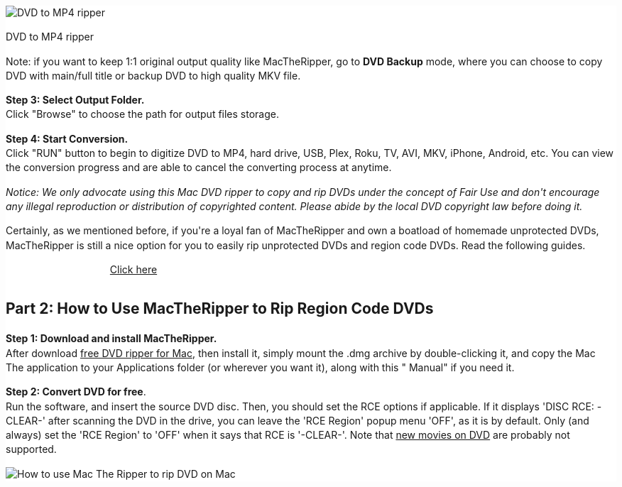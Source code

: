 ![DVD to MP4 ripper](https://www.macxdvd.com/mac-dvd-video-converter-how-to/article-image/top-best-dvd-ripper-1.jpg) 

DVD to MP4 ripper

Note: if you want to keep 1:1 original output quality like MacTheRipper, go to   **DVD Backup** mode, where you can choose to copy DVD with main/full title or backup DVD to high quality MKV file. 

**Step 3: Select Output Folder.**  
Click "Browse" to choose the path for output files storage.

**Step 4: Start Conversion.**  
 Click "RUN" button to begin to digitize DVD to MP4, hard drive, USB, Plex, Roku, TV, AVI, MKV, iPhone, Android, etc. You can view the conversion progress and are able to cancel the converting process at anytime.

_Notice: We only advocate using this Mac DVD ripper to copy and rip DVDs under the concept of Fair Use and don't encourage any illegal reproduction or distribution of copyrighted content. Please abide by the local DVD copyright law before doing it._

Certainly, as we mentioned before, if you're a loyal fan of MacTheRipper and own a boatload of homemade unprotected DVDs, MacTheRipper is still a nice option for you to easily rip unprotected DVDs and region code DVDs. Read the following guides.


<span id="1983584">
					<video width="576" height="240" style="cursor:pointer"
           poster="//a.impactradius-go.com/display-clicktoplayimage/1983584.png"
           onclick="if(!this.playClicked){this.play();this.setAttribute('controls',true);this.playClicked=true;}">
	   <source src="//a.impactradius-go.com/display-ad/22993-1983584">
	   <img src="//a.impactradius-go.com/display-clicktoplayimage/1983584.png" style="border: none; height: 100%; width: 100%; object-fit: contain">
	</video>
	<div style="width:360px;text-align:center"><a href="javascript:window.open(decodeURIComponent('https%3A%2F%2Fhomestyler.sjv.io%2Fc%2F5597632%2F1983584%2F22993'), '_blank');void(0);">Click here</a></div>
</span>
<img height="0" width="0" src="https://imp.pxf.io/i/5597632/1983584/22993" style="position:absolute;visibility:hidden;" border="0" />


## Part 2: How to Use MacTheRipper to Rip Region Code DVDs

**Step 1: Download and install MacTheRipper.**  
After download [free DVD ripper for Mac](https://tools.techidaily.com/macxdvd/products/), then install it, simply mount the .dmg archive by double-clicking it, and copy the Mac The application to your Applications folder (or wherever you want it), along with this " Manual" if you need it.

**Step 2: Convert DVD for free**.  
 Run the software, and insert the source DVD disc. Then, you should set the RCE options if applicable. If it displays 'DISC RCE: -CLEAR-' after scanning the DVD in the drive, you can leave the 'RCE Region' popup menu 'OFF', as it is by default. Only (and always) set the 'RCE Region' to 'OFF' when it says that RCE is '-CLEAR-'. Note that [new movies on DVD](https://tools.techidaily.com/macxdvd/products/) are probably not supported.

![How to use Mac The Ripper to rip DVD on Mac](https://www.macxdvd.com/mac-dvd-video-converter-how-to/article-image/mac-the-ripper-083001.jpg) 
